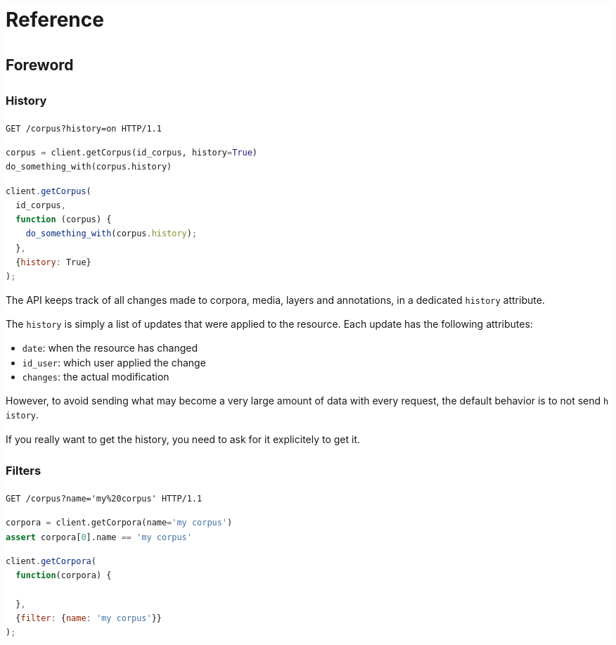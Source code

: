 
# Reference

## Foreword

### History

```http
GET /corpus?history=on HTTP/1.1
```

```python
corpus = client.getCorpus(id_corpus, history=True)
do_something_with(corpus.history)
```

```javascript
client.getCorpus(
  id_corpus, 
  function (corpus) { 
    do_something_with(corpus.history); 
  },
  {history: True}
);
```

The API keeps track of all changes made to corpora, media, layers and annotations, in a dedicated `history` attribute. 

The `history` is simply a list of updates that were applied to the resource. 
Each update has the following attributes:

  - `date`: when the resource has changed
  - `id_user`: which user applied the change
  - `changes`: the actual modification


However, to avoid sending what may become a very large amount of data with every request, the default behavior is to not send `history`. 

If you really want to get the history, you need to ask for it explicitely to get it.

### Filters

```http
GET /corpus?name='my%20corpus' HTTP/1.1
```

```python
corpora = client.getCorpora(name='my corpus')
assert corpora[0].name == 'my corpus'
```

```javascript
client.getCorpora(
  function(corpora) {

  },
  {filter: {name: 'my corpus'}}
);
```
